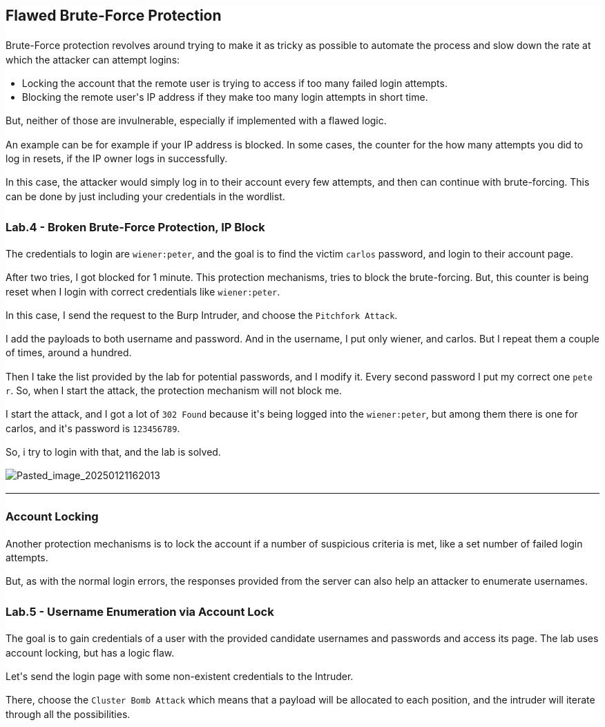 ## Flawed Brute-Force Protection

Brute-Force protection revolves around trying to make it as tricky as possible to automate the process and slow down the rate at which the attacker can attempt logins:
- Locking the account that the remote user is trying to access if too many failed login attempts.
- Blocking the remote user's IP address if they make too many login attempts in short time.

But, neither of those are invulnerable, especially if implemented with a flawed logic.

An example can be for example if your IP address is blocked. In some cases, the counter for the how many attempts you did to log in resets, if the IP owner logs in successfully.

In this case, the attacker would simply log in to their account every few attempts, and then can continue with brute-forcing. This can be done by just including your credentials in the wordlist.

### Lab.4 - Broken Brute-Force Protection, IP Block

The credentials to login are `wiener:peter`, and the goal is to find the victim `carlos` password, and login to their account page.

After two tries, I got blocked for 1 minute. This protection mechanisms, tries to block the brute-forcing. But, this counter is being reset when I login with correct credentials like `wiener:peter`.

In this case, I send the request to the Burp Intruder, and choose the `Pitchfork Attack`.

I add the payloads to both username and password. And in the username, I put only wiener, and carlos. But I repeat them a couple of times, around a hundred.

Then I take the list provided by the lab for potential passwords, and I modify it. Every second password I put my correct one `peter`. So, when I start the attack, the protection mechanism will not block me.

I start the attack, and I got a lot of `302 Found` because it's being logged into the `wiener:peter`, but among them there is one for carlos, and it's password is `123456789`.

So, i try to login with that, and the lab is solved.

![Pasted_image_20250121162013](https://github.com/user-attachments/assets/89f2cae3-fb40-40b6-ae7f-afdc8e3816e7)

---------

### Account Locking

Another protection mechanisms is to lock the account if a number of suspicious criteria is met, like a set number of failed login attempts.

But, as with the normal login errors, the responses provided from the server can also help an attacker to enumerate usernames.

### Lab.5 - Username Enumeration via Account Lock

The goal is to gain credentials of a user with the provided candidate usernames and passwords and access its page. The lab uses account locking, but has a logic flaw.

Let's send the login page with some non-existent credentials to the Intruder.

There, choose the `Cluster Bomb Attack` which means that a payload will be allocated to each position, and the intruder will iterate through all the possibilities.
